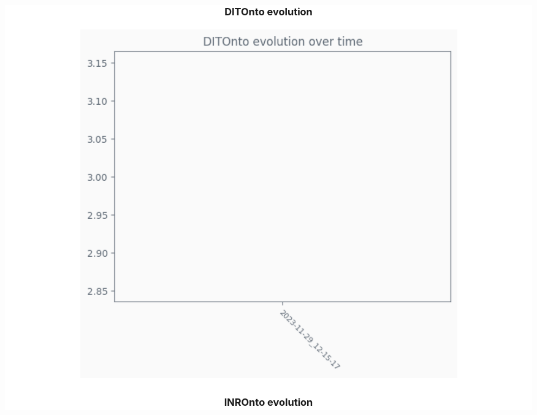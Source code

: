 </p>
</div>

<div>
<h3 align="center" width="100%">DITOnto evolution</h3>

<p align="center" width="100%">
	<img width="615px" style="object-fit: scale;" src="img/AirlinesCustomerSatisfaction_ontology_LLM_DITOnto_metric_evolution.png"/>
</p>
</div>

<div>
<h3 align="center" width="100%">INROnto evolution</h3>

<p align="center" width="100%">